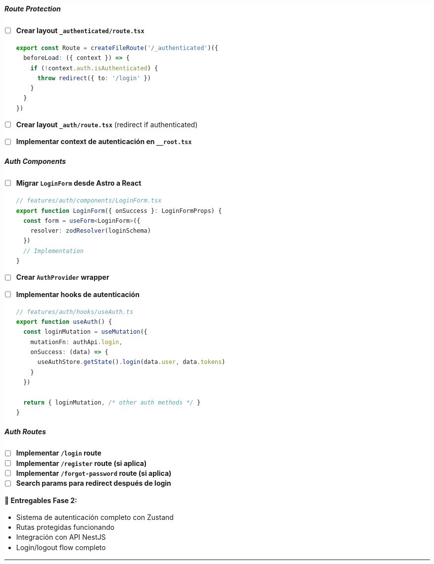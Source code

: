 ##### **Route Protection**
- [ ] **Crear layout `_authenticated/route.tsx`**
  ```typescript
  export const Route = createFileRoute('/_authenticated')({
    beforeLoad: ({ context }) => {
      if (!context.auth.isAuthenticated) {
        throw redirect({ to: '/login' })
      }
    }
  })
  ```

- [ ] **Crear layout `_auth/route.tsx`** (redirect if authenticated)
- [ ] **Implementar context de autenticación en `__root.tsx`**

##### **Auth Components**
- [ ] **Migrar `LoginForm` desde Astro a React**
  ```typescript
  // features/auth/components/LoginForm.tsx
  export function LoginForm({ onSuccess }: LoginFormProps) {
    const form = useForm<LoginForm>({
      resolver: zodResolver(loginSchema)
    })
    // Implementation
  }
  ```

- [ ] **Crear `AuthProvider` wrapper**
- [ ] **Implementar hooks de autenticación**
  ```typescript
  // features/auth/hooks/useAuth.ts
  export function useAuth() {
    const loginMutation = useMutation({
      mutationFn: authApi.login,
      onSuccess: (data) => {
        useAuthStore.getState().login(data.user, data.tokens)
      }
    })

    return { loginMutation, /* other auth methods */ }
  }
  ```

##### **Auth Routes**
- [ ] **Implementar `/login` route**
- [ ] **Implementar `/register` route (si aplica)**
- [ ] **Implementar `/forgot-password` route (si aplica)**
- [ ] **Search params para redirect después de login**

**🎯 Entregables Fase 2:**
- Sistema de autenticación completo con Zustand
- Rutas protegidas funcionando
- Integración con API NestJS
- Login/logout flow completo

---